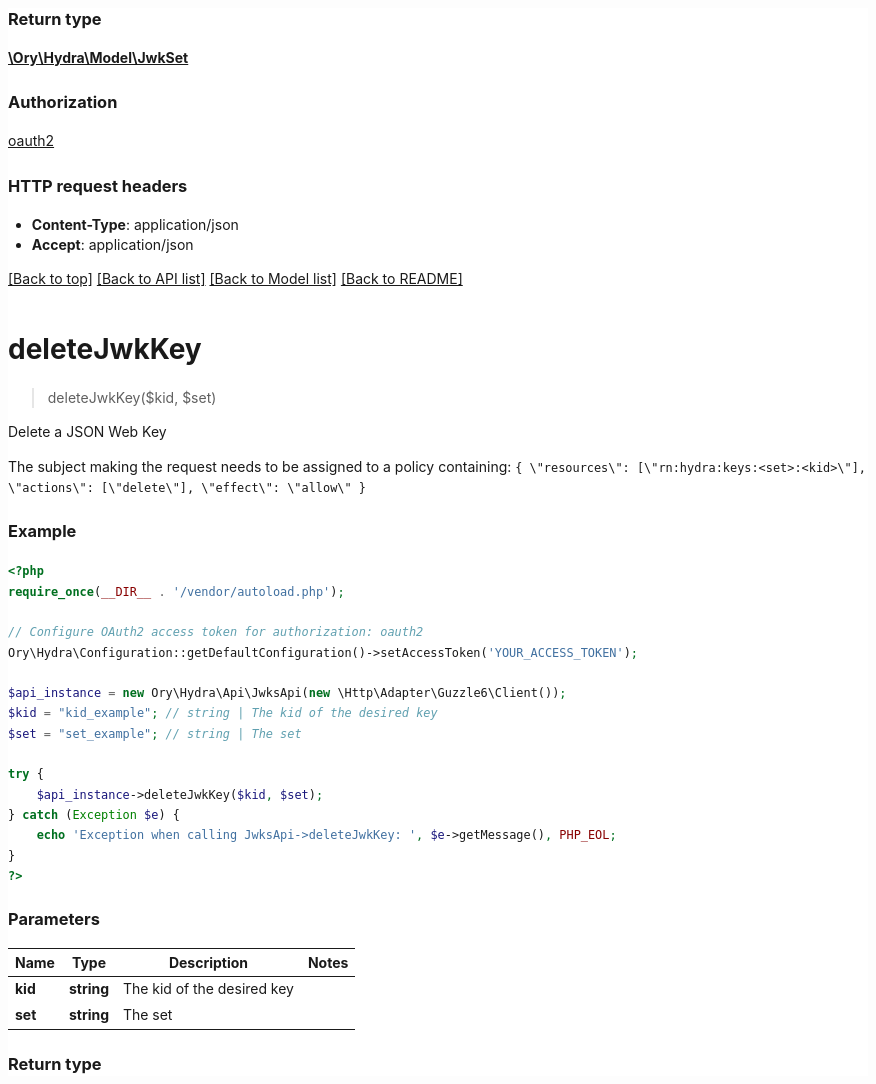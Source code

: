 ### Return type

[**\Ory\Hydra\Model\JwkSet**](../Model/JwkSet.md)

### Authorization

[oauth2](../../README.md#oauth2)

### HTTP request headers

 - **Content-Type**: application/json
 - **Accept**: application/json

[[Back to top]](#) [[Back to API list]](../../README.md#documentation-for-api-endpoints) [[Back to Model list]](../../README.md#documentation-for-models) [[Back to README]](../../README.md)

# **deleteJwkKey**
> deleteJwkKey($kid, $set)

Delete a JSON Web Key

The subject making the request needs to be assigned to a policy containing:  ``` { \"resources\": [\"rn:hydra:keys:<set>:<kid>\"], \"actions\": [\"delete\"], \"effect\": \"allow\" } ```

### Example
```php
<?php
require_once(__DIR__ . '/vendor/autoload.php');

// Configure OAuth2 access token for authorization: oauth2
Ory\Hydra\Configuration::getDefaultConfiguration()->setAccessToken('YOUR_ACCESS_TOKEN');

$api_instance = new Ory\Hydra\Api\JwksApi(new \Http\Adapter\Guzzle6\Client());
$kid = "kid_example"; // string | The kid of the desired key
$set = "set_example"; // string | The set

try {
    $api_instance->deleteJwkKey($kid, $set);
} catch (Exception $e) {
    echo 'Exception when calling JwksApi->deleteJwkKey: ', $e->getMessage(), PHP_EOL;
}
?>
```

### Parameters

Name | Type | Description  | Notes
------------- | ------------- | ------------- | -------------
 **kid** | **string**| The kid of the desired key |
 **set** | **string**| The set |

### Return type

